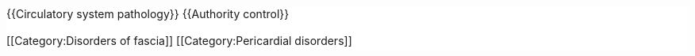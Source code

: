 {{Circulatory system pathology}}
{{Authority control}}

[[Category:Disorders of fascia]]
[[Category:Pericardial disorders]]